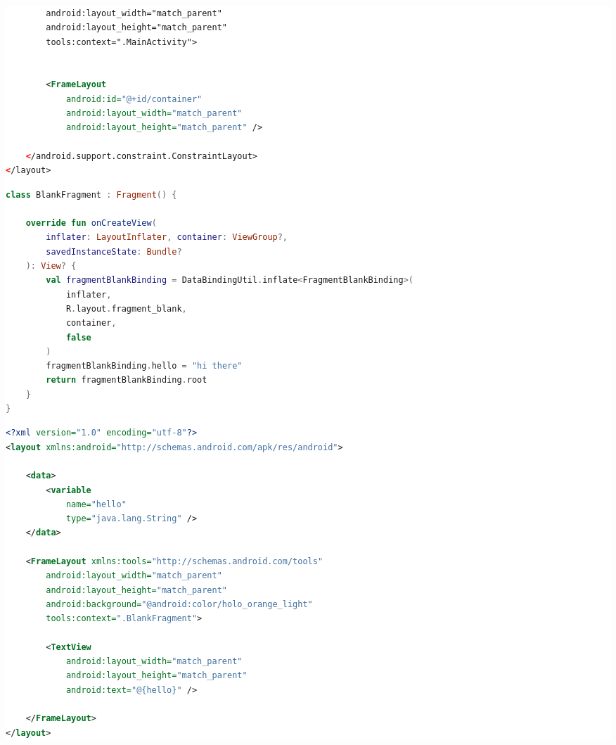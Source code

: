 ```xml
        android:layout_width="match_parent"
        android:layout_height="match_parent"
        tools:context=".MainActivity">


        <FrameLayout
            android:id="@+id/container"
            android:layout_width="match_parent"
            android:layout_height="match_parent" />

    </android.support.constraint.ConstraintLayout>
</layout>
```
```kotlin
class BlankFragment : Fragment() {

    override fun onCreateView(
        inflater: LayoutInflater, container: ViewGroup?,
        savedInstanceState: Bundle?
    ): View? {
        val fragmentBlankBinding = DataBindingUtil.inflate<FragmentBlankBinding>(
            inflater,
            R.layout.fragment_blank,
            container,
            false
        )
        fragmentBlankBinding.hello = "hi there"
        return fragmentBlankBinding.root
    }
}
```
```xml
<?xml version="1.0" encoding="utf-8"?>
<layout xmlns:android="http://schemas.android.com/apk/res/android">

    <data>
        <variable
            name="hello"
            type="java.lang.String" />
    </data>

    <FrameLayout xmlns:tools="http://schemas.android.com/tools"
        android:layout_width="match_parent"
        android:layout_height="match_parent"
        android:background="@android:color/holo_orange_light"
        tools:context=".BlankFragment">

        <TextView
            android:layout_width="match_parent"
            android:layout_height="match_parent"
            android:text="@{hello}" />

    </FrameLayout>
</layout>
```
